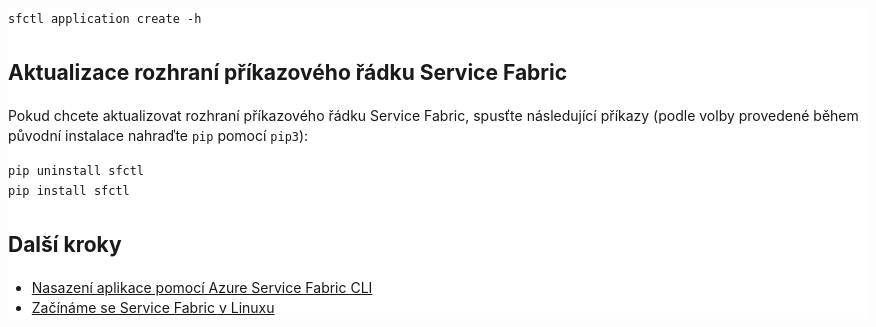 ```shell
sfctl application create -h
```

## <a name="updating-the-service-fabric-cli"></a>Aktualizace rozhraní příkazového řádku Service Fabric 

Pokud chcete aktualizovat rozhraní příkazového řádku Service Fabric, spusťte následující příkazy (podle volby provedené během původní instalace nahraďte `pip` pomocí `pip3`):

```shell
pip uninstall sfctl
pip install sfctl
```

## <a name="next-steps"></a>Další kroky

* [Nasazení aplikace pomocí Azure Service Fabric CLI](service-fabric-application-lifecycle-sfctl.md)
* [Začínáme se Service Fabric v Linuxu](service-fabric-get-started-linux.md)
